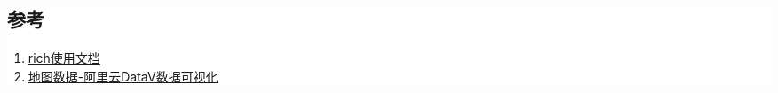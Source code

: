 ## 参考
1. [rich使用文档][1]
2. [地图数据-阿里云DataV数据可视化][2]

[1]: https://echarts.apache.org/zh/option.html#series-bar.label.rich.%3Cstyle_name%3E
[2]: https://datav.aliyun.com/portal/school/atlas/area_selector
